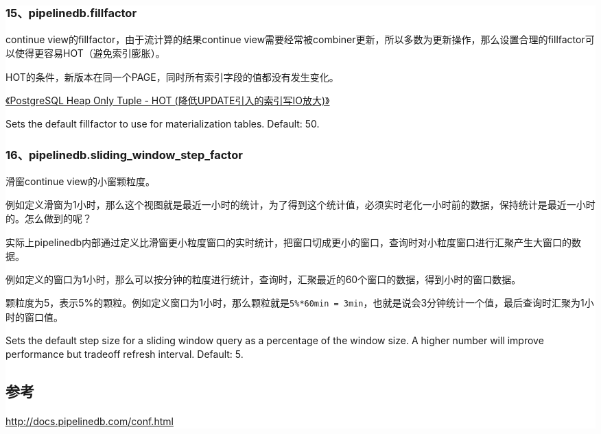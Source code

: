 ### 15、pipelinedb.fillfactor  
continue view的fillfactor，由于流计算的结果continue view需要经常被combiner更新，所以多数为更新操作，那么设置合理的fillfactor可以使得更容易HOT（避免索引膨胀）。  
  
HOT的条件，新版本在同一个PAGE，同时所有索引字段的值都没有发生变化。  
  
[《PostgreSQL Heap Only Tuple - HOT (降低UPDATE引入的索引写IO放大)》](../201809/20180925_02.md)    
  
Sets the default fillfactor to use for materialization tables. Default: 50.  
  
### 16、pipelinedb.sliding_window_step_factor  
滑窗continue view的小窗颗粒度。  
  
例如定义滑窗为1小时，那么这个视图就是最近一小时的统计，为了得到这个统计值，必须实时老化一小时前的数据，保持统计是最近一小时的。怎么做到的呢？  
  
实际上pipelinedb内部通过定义比滑窗更小粒度窗口的实时统计，把窗口切成更小的窗口，查询时对小粒度窗口进行汇聚产生大窗口的数据。  
  
例如定义的窗口为1小时，那么可以按分钟的粒度进行统计，查询时，汇聚最近的60个窗口的数据，得到小时的窗口数据。  
  
颗粒度为5，表示5%的颗粒。例如定义窗口为1小时，那么颗粒就是```5%*60min = 3min```，也就是说会3分钟统计一个值，最后查询时汇聚为1小时的窗口值。  
  
Sets the default step size for a sliding window query as a percentage of the window size. A higher number will improve performance but tradeoff refresh interval. Default: 5.  
  
  
## 参考  
http://docs.pipelinedb.com/conf.html  
    
  
  
  
  
  
  
  
  
  
  
  
  
  
  
  
  
  
  
  
  
  
  
  
  
  
  
  
  
  
  
  
  
  
  
  
  
  
  
  
  
  
  
  
  
  
  
  